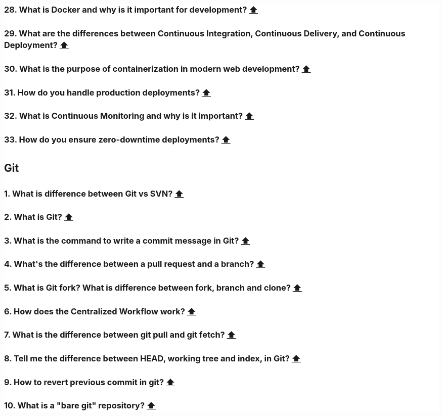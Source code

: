 ### 28. What is Docker and why is it important for development? [⬆️](#top)

### 29. What are the differences between Continuous Integration, Continuous Delivery, and Continuous Deployment? [⬆️](#top)

### 30. What is the purpose of containerization in modern web development? [⬆️](#top)

### 31. How do you handle production deployments? [⬆️](#top)

### 32. What is Continuous Monitoring and why is it important? [⬆️](#top)

### 33. How do you ensure zero-downtime deployments? [⬆️](#top)

## Git

### 1. What is difference between Git vs SVN? [⬆️](#top)

### 2. What is Git? [⬆️](#top)

### 3. What is the command to write a commit message in Git? [⬆️](#top)

### 4. What's the difference between a pull request and a branch? [⬆️](#top)

### 5. What is Git fork? What is difference between fork, branch and clone? [⬆️](#top)

### 6. How does the Centralized Workflow work? [⬆️](#top)

### 7. What is the difference between git pull and git fetch? [⬆️](#top)

### 8. Tell me the difference between HEAD, working tree and index, in Git? [⬆️](#top)

### 9. How to revert previous commit in git? [⬆️](#top)

### 10. What is a "bare git" repository? [⬆️](#top)
